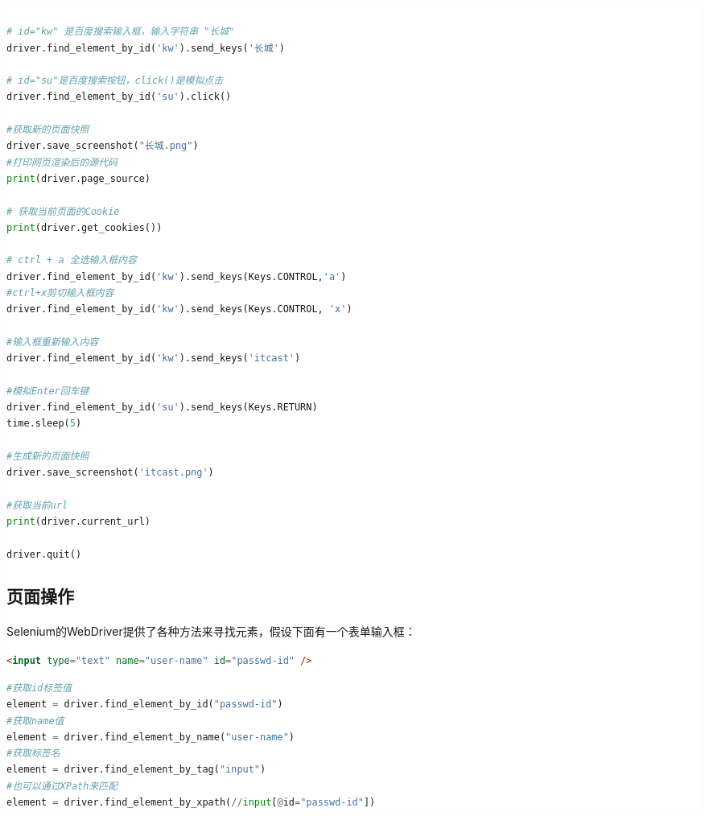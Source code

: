 ```python

# id="kw" 是百度搜索输入框，输入字符串 "长城"
driver.find_element_by_id('kw').send_keys('长城')

# id="su"是百度搜索按钮，click()是模拟点击
driver.find_element_by_id('su').click()

#获取新的页面快照
driver.save_screenshot("长城.png")
#打印网页渲染后的源代码
print(driver.page_source)

# 获取当前页面的Cookie
print(driver.get_cookies())

# ctrl + a 全选输入框内容
driver.find_element_by_id('kw').send_keys(Keys.CONTROL,'a')
#ctrl+x剪切输入框内容
driver.find_element_by_id('kw').send_keys(Keys.CONTROL, 'x')

#输入框重新输入内容
driver.find_element_by_id('kw').send_keys('itcast')

#模拟Enter回车键
driver.find_element_by_id('su').send_keys(Keys.RETURN)
time.sleep(5)

#生成新的页面快照
driver.save_screenshot('itcast.png')

#获取当前url
print(driver.current_url)

driver.quit()
```

## 页面操作

Selenium的WebDriver提供了各种方法来寻找元素，假设下面有一个表单输入框：
```html
<input type="text" name="user-name" id="passwd-id" />
```

```python
#获取id标签值
element = driver.find_element_by_id("passwd-id")
#获取name值
element = driver.find_element_by_name("user-name")
#获取标签名
element = driver.find_element_by_tag("input")
#也可以通过XPath来匹配
element = driver.find_element_by_xpath(//input[@id="passwd-id"])
```
